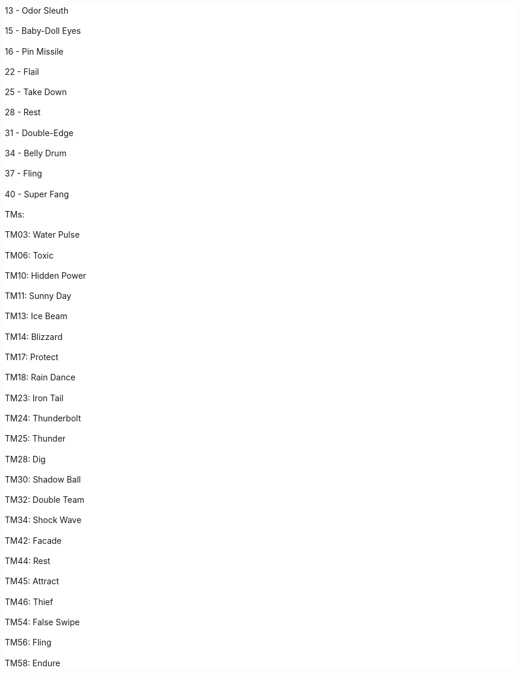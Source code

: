 13 - Odor Sleuth

15 - Baby-Doll Eyes

16 - Pin Missile

22 - Flail

25 - Take Down

28 - Rest

31 - Double-Edge

34 - Belly Drum

37 - Fling

40 - Super Fang

TMs: 

TM03: Water Pulse

TM06: Toxic

TM10: Hidden Power

TM11: Sunny Day

TM13: Ice Beam

TM14: Blizzard

TM17: Protect

TM18: Rain Dance

TM23: Iron Tail

TM24: Thunderbolt

TM25: Thunder

TM28: Dig

TM30: Shadow Ball

TM32: Double Team

TM34: Shock Wave

TM42: Facade

TM44: Rest

TM45: Attract

TM46: Thief

TM54: False Swipe

TM56: Fling

TM58: Endure
